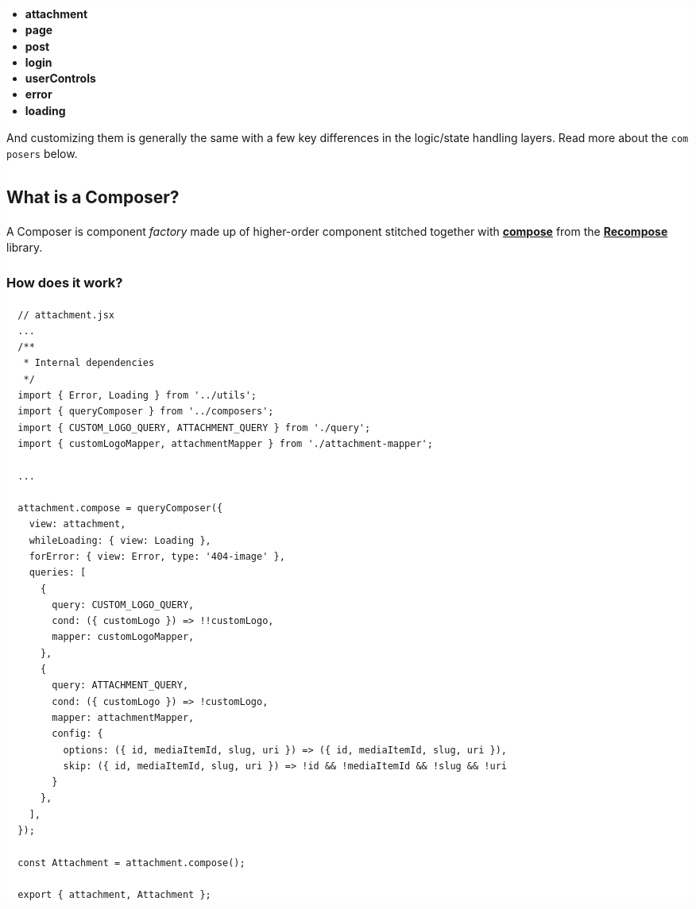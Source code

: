 - **attachment**
- **page**
- **post**
- **login**
- **userControls**
- **error**
- **loading**

And customizing them is generally the same with a few key differences in the logic/state handling layers. Read more about the `composers` below.

## What is a Composer?
A Composer is component *factory* made up of higher-order component stitched together with **[compose](https://github.com/acdlite/recompose/blob/master/docs/API.md#compose)** from the **[Recompose](https://github.com/acdlite/recompose)** library.

### How does it work?
```
  // attachment.jsx
  ...
  /**
   * Internal dependencies
   */
  import { Error, Loading } from '../utils'; 
  import { queryComposer } from '../composers';
  import { CUSTOM_LOGO_QUERY, ATTACHMENT_QUERY } from './query';
  import { customLogoMapper, attachmentMapper } from './attachment-mapper';

  ...

  attachment.compose = queryComposer({
    view: attachment, 
    whileLoading: { view: Loading },
    forError: { view: Error, type: '404-image' },
    queries: [
      {
        query: CUSTOM_LOGO_QUERY,
        cond: ({ customLogo }) => !!customLogo,
        mapper: customLogoMapper,
      },
      {
        query: ATTACHMENT_QUERY,
        cond: ({ customLogo }) => !customLogo,
        mapper: attachmentMapper,
        config: {
          options: ({ id, mediaItemId, slug, uri }) => ({ id, mediaItemId, slug, uri }),
          skip: ({ id, mediaItemId, slug, uri }) => !id && !mediaItemId && !slug && !uri
        }
      },
    ],
  });

  const Attachment = attachment.compose();

  export { attachment, Attachment };
```
